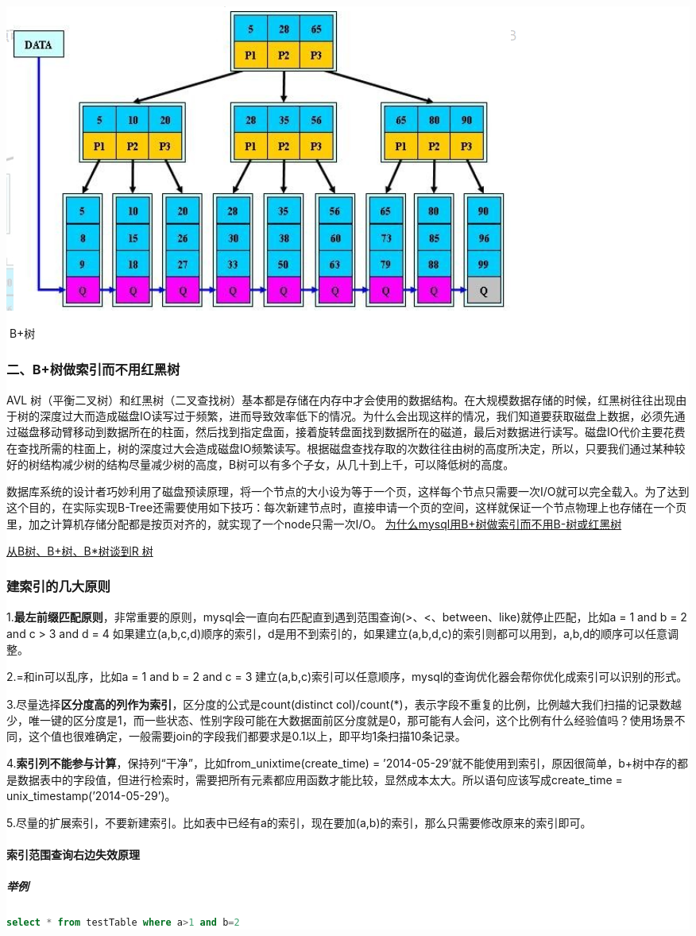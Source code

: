 ![image-20210418203436375](image-20210418203436375.png)

​ B+树

### 二、B+树做索引而不用红黑树

AVL 树（平衡二叉树）和红黑树（二叉查找树）基本都是存储在内存中才会使用的数据结构。在大规模数据存储的时候，红黑树往往出现由于树的深度过大而造成磁盘IO读写过于频繁，进而导致效率低下的情况。为什么会出现这样的情况，我们知道要获取磁盘上数据，必须先通过磁盘移动臂移动到数据所在的柱面，然后找到指定盘面，接着旋转盘面找到数据所在的磁道，最后对数据进行读写。磁盘IO代价主要花费在查找所需的柱面上，树的深度过大会造成磁盘IO频繁读写。根据磁盘查找存取的次数往往由树的高度所决定，所以，只要我们通过某种较好的树结构减少树的结构尽量减少树的高度，B树可以有多个子女，从几十到上千，可以降低树的高度。

数据库系统的设计者巧妙利用了磁盘预读原理，将一个节点的大小设为等于一个页，这样每个节点只需要一次I/O就可以完全载入。为了达到这个目的，在实际实现B-Tree还需要使用如下技巧：每次新建节点时，直接申请一个页的空间，这样就保证一个节点物理上也存储在一个页里，加之计算机存储分配都是按页对齐的，就实现了一个node只需一次I/O。
[为什么mysql用B+树做索引而不用B-树或红黑树](https://blog.csdn.net/qq_35923749/article/details/88068659)

[从B树、B+树、B*树谈到R 树](https://blog.csdn.net/v_JULY_v/article/details/6530142)

### 建索引的几大原则

1.**最左前缀匹配原则**，非常重要的原则，mysql会一直向右匹配直到遇到范围查询(>、<、between、like)就停止匹配，比如a = 1 and b = 2 and c > 3 and d = 4 如果建立(a,b,c,d)顺序的索引，d是用不到索引的，如果建立(a,b,d,c)的索引则都可以用到，a,b,d的顺序可以任意调整。

2.=和in可以乱序，比如a = 1 and b = 2 and c = 3 建立(a,b,c)索引可以任意顺序，mysql的查询优化器会帮你优化成索引可以识别的形式。

3.尽量选择**区分度高的列作为索引**，区分度的公式是count(distinct col)/count(*)，表示字段不重复的比例，比例越大我们扫描的记录数越少，唯一键的区分度是1，而一些状态、性别字段可能在大数据面前区分度就是0，那可能有人会问，这个比例有什么经验值吗？使用场景不同，这个值也很难确定，一般需要join的字段我们都要求是0.1以上，即平均1条扫描10条记录。

4.**索引列不能参与计算**，保持列“干净”，比如from_unixtime(create_time) = ’2014-05-29’就不能使用到索引，原因很简单，b+树中存的都是数据表中的字段值，但进行检索时，需要把所有元素都应用函数才能比较，显然成本太大。所以语句应该写成create_time = unix_timestamp(’2014-05-29’)。

5.尽量的扩展索引，不要新建索引。比如表中已经有a的索引，现在要加(a,b)的索引，那么只需要修改原来的索引即可。

#### 索引范围查询右边失效原理

##### 举例

```sql
select * from testTable where a>1 and b=2
```
